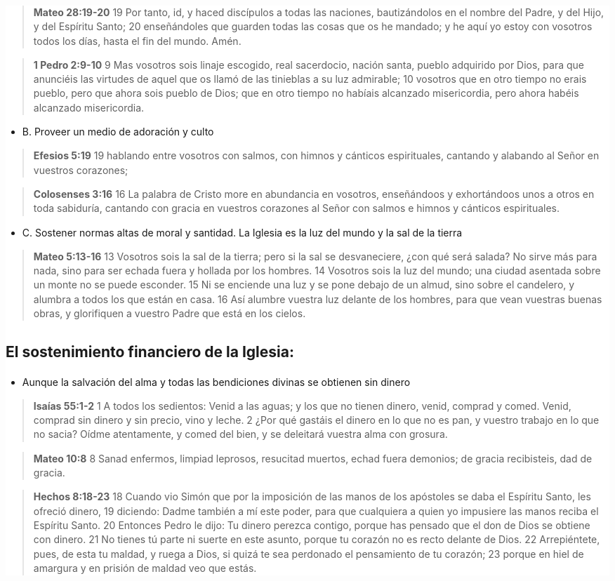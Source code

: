 > **Mateo 28:19-20**
> 19 Por tanto, id, y haced discípulos a todas las naciones, bautizándolos en el nombre del Padre, y del Hijo, y del Espíritu Santo; 
  20 enseñándoles que guarden todas las cosas que os he mandado; y he aquí yo estoy con vosotros todos los días, hasta el fin del mundo. Amén.

> **1 Pedro 2:9-10**
> 9 Mas vosotros sois linaje escogido, real sacerdocio, nación santa, pueblo adquirido por Dios, para que anunciéis las virtudes de aquel que os llamó de las tinieblas a su luz admirable; 
  10 vosotros que en otro tiempo no erais pueblo, pero que ahora sois pueblo de Dios; que en otro tiempo no habíais alcanzado misericordia, pero ahora habéis alcanzado misericordia.

- B. Proveer un medio de adoración y culto

> **Efesios 5:19**
> 19 hablando entre vosotros con salmos, con himnos y cánticos espirituales, cantando y alabando al Señor en vuestros corazones;

> **Colosenses 3:16**
> 16 La palabra de Cristo more en abundancia en vosotros, enseñándoos y exhortándoos unos a otros en toda sabiduría, cantando con gracia en vuestros corazones al Señor con salmos e himnos y cánticos espirituales.

- C. Sostener normas altas de moral y santidad. La Iglesia es la luz del mundo y la sal de la tierra

> **Mateo 5:13-16**
> 13 Vosotros sois la sal de la tierra; pero si la sal se desvaneciere, ¿con qué será salada? No sirve más para nada, sino para ser echada fuera y hollada por los hombres. 
  14 Vosotros sois la luz del mundo; una ciudad asentada sobre un monte no se puede esconder. 
  15 Ni se enciende una luz y se pone debajo de un almud, sino sobre el candelero, y alumbra a todos los que están en casa. 
  16 Así alumbre vuestra luz delante de los hombres, para que vean vuestras buenas obras, y glorifiquen a vuestro Padre que está en los cielos.

## El sostenimiento financiero de la Iglesia:

- Aunque la salvación del alma y todas las bendiciones divinas se obtienen sin dinero

> **Isaías 55:1-2**
> 1 A todos los sedientos: Venid a las aguas; y los que no tienen dinero, venid, comprad y comed. Venid, comprad sin dinero y sin precio, vino y leche.
 2 ¿Por qué gastáis el dinero en lo que no es pan, y vuestro trabajo en lo que no sacia? Oídme atentamente, y comed del bien, y se deleitará vuestra alma con grosura.

> **Mateo 10:8**
> 8 Sanad enfermos, limpiad leprosos, resucitad muertos, echad fuera demonios; de gracia recibisteis, dad de gracia.

> **Hechos 8:18-23**
> 18 Cuando vio Simón que por la imposición de las manos de los apóstoles se daba el Espíritu Santo, les ofreció dinero, 
 19 diciendo: Dadme también a mí este poder, para que cualquiera a quien yo impusiere las manos reciba el Espíritu Santo. 
 20 Entonces Pedro le dijo: Tu dinero perezca contigo, porque has pensado que el don de Dios se obtiene con dinero. 
 21 No tienes tú parte ni suerte en este asunto, porque tu corazón no es recto delante de Dios. 
 22 Arrepiéntete, pues, de esta tu maldad, y ruega a Dios, si quizá te sea perdonado el pensamiento de tu corazón; 
 23 porque en hiel de amargura y en prisión de maldad veo que estás.
